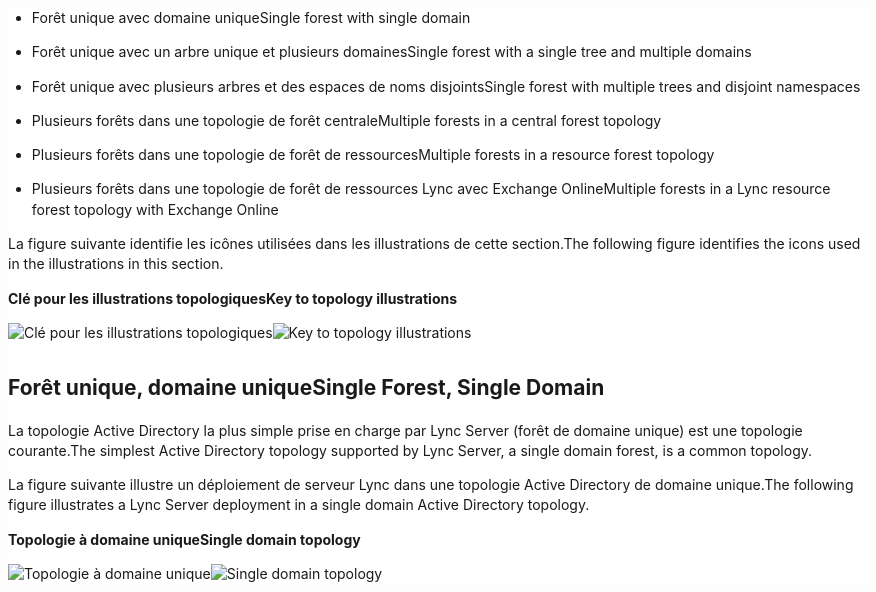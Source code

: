   - <span data-ttu-id="d3673-108">Forêt unique avec domaine unique</span><span class="sxs-lookup"><span data-stu-id="d3673-108">Single forest with single domain</span></span>

  - <span data-ttu-id="d3673-109">Forêt unique avec un arbre unique et plusieurs domaines</span><span class="sxs-lookup"><span data-stu-id="d3673-109">Single forest with a single tree and multiple domains</span></span>

  - <span data-ttu-id="d3673-110">Forêt unique avec plusieurs arbres et des espaces de noms disjoints</span><span class="sxs-lookup"><span data-stu-id="d3673-110">Single forest with multiple trees and disjoint namespaces</span></span>

  - <span data-ttu-id="d3673-111">Plusieurs forêts dans une topologie de forêt centrale</span><span class="sxs-lookup"><span data-stu-id="d3673-111">Multiple forests in a central forest topology</span></span>

  - <span data-ttu-id="d3673-112">Plusieurs forêts dans une topologie de forêt de ressources</span><span class="sxs-lookup"><span data-stu-id="d3673-112">Multiple forests in a resource forest topology</span></span>

  - <span data-ttu-id="d3673-113">Plusieurs forêts dans une topologie de forêt de ressources Lync avec Exchange Online</span><span class="sxs-lookup"><span data-stu-id="d3673-113">Multiple forests in a Lync resource forest topology with Exchange Online</span></span>

<span data-ttu-id="d3673-114">La figure suivante identifie les icônes utilisées dans les illustrations de cette section.</span><span class="sxs-lookup"><span data-stu-id="d3673-114">The following figure identifies the icons used in the illustrations in this section.</span></span>

<span data-ttu-id="d3673-115">**Clé pour les illustrations topologiques**</span><span class="sxs-lookup"><span data-stu-id="d3673-115">**Key to topology illustrations**</span></span>

<span data-ttu-id="d3673-116">![Clé pour les illustrations topologiques](images/Gg398173.0c3cc89f-6c43-4bc8-b2ec-61d89e391ee9(OCS.15).jpg "Clé pour les illustrations topologiques")</span><span class="sxs-lookup"><span data-stu-id="d3673-116">![Key to topology illustrations](images/Gg398173.0c3cc89f-6c43-4bc8-b2ec-61d89e391ee9(OCS.15).jpg "Key to topology illustrations")</span></span>

<div>

## <a name="single-forest-single-domain"></a><span data-ttu-id="d3673-117">Forêt unique, domaine unique</span><span class="sxs-lookup"><span data-stu-id="d3673-117">Single Forest, Single Domain</span></span>

<span data-ttu-id="d3673-118">La topologie Active Directory la plus simple prise en charge par Lync Server (forêt de domaine unique) est une topologie courante.</span><span class="sxs-lookup"><span data-stu-id="d3673-118">The simplest Active Directory topology supported by Lync Server, a single domain forest, is a common topology.</span></span>

<span data-ttu-id="d3673-119">La figure suivante illustre un déploiement de serveur Lync dans une topologie Active Directory de domaine unique.</span><span class="sxs-lookup"><span data-stu-id="d3673-119">The following figure illustrates a Lync Server deployment in a single domain Active Directory topology.</span></span>

<span data-ttu-id="d3673-120">**Topologie à domaine unique**</span><span class="sxs-lookup"><span data-stu-id="d3673-120">**Single domain topology**</span></span>

<span data-ttu-id="d3673-121">![Topologie à domaine unique](images/Gg398173.258b3b3f-0558-4a36-a4c2-031be7299668(OCS.15).jpg "Topologie à domaine unique")</span><span class="sxs-lookup"><span data-stu-id="d3673-121">![Single domain topology](images/Gg398173.258b3b3f-0558-4a36-a4c2-031be7299668(OCS.15).jpg "Single domain topology")</span></span>
